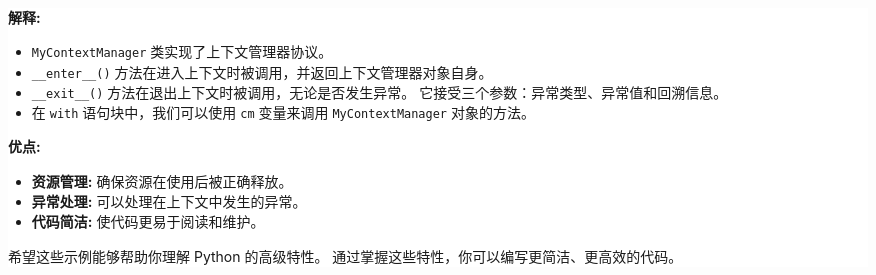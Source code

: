 **解释:**

*   `MyContextManager` 类实现了上下文管理器协议。
*   `__enter__()` 方法在进入上下文时被调用，并返回上下文管理器对象自身。
*   `__exit__()` 方法在退出上下文时被调用，无论是否发生异常。  它接受三个参数：异常类型、异常值和回溯信息。
*   在 `with` 语句块中，我们可以使用 `cm` 变量来调用 `MyContextManager` 对象的方法。

**优点:**

*   **资源管理:**  确保资源在使用后被正确释放。
*   **异常处理:**  可以处理在上下文中发生的异常。
*   **代码简洁:**  使代码更易于阅读和维护。

希望这些示例能够帮助你理解 Python 的高级特性。  通过掌握这些特性，你可以编写更简洁、更高效的代码。

